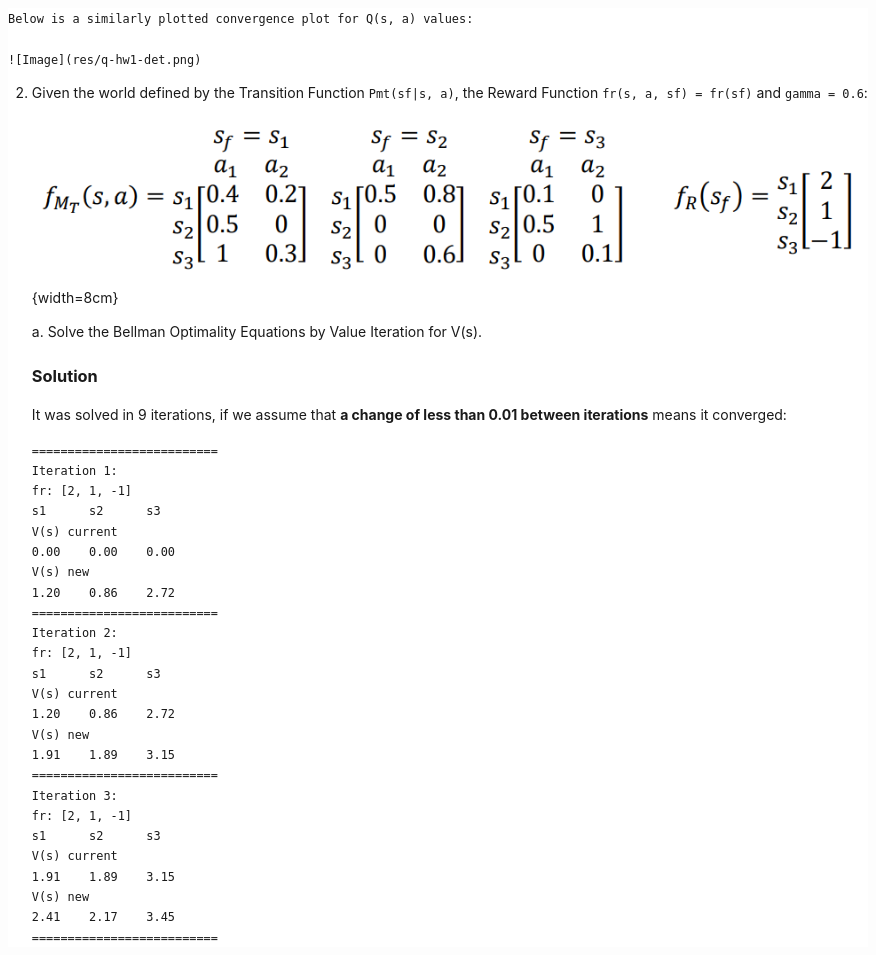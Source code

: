     Below is a similarly plotted convergence plot for Q(s, a) values:

    ![Image](res/q-hw1-det.png)

2. Given the world defined by the Transition Function `Pmt(sf|s, a)`, the Reward Function `fr(s, a, sf) = fr(sf)` and `gamma = 0.6`:

    ![Image](res/2.PNG){width=8cm}

    a. Solve the Bellman Optimality Equations by Value Iteration for V(s).

    ### Solution

    It was solved in 9 iterations, if we assume that **a change of less than 0.01 between iterations** means it converged:

    ```
    ==========================
    Iteration 1:
    fr: [2, 1, -1]
    s1      s2      s3
    V(s) current
    0.00    0.00    0.00
    V(s) new
    1.20    0.86    2.72
    ==========================
    Iteration 2:
    fr: [2, 1, -1]
    s1      s2      s3
    V(s) current
    1.20    0.86    2.72
    V(s) new
    1.91    1.89    3.15
    ==========================
    Iteration 3:
    fr: [2, 1, -1]
    s1      s2      s3
    V(s) current
    1.91    1.89    3.15
    V(s) new
    2.41    2.17    3.45
    ==========================